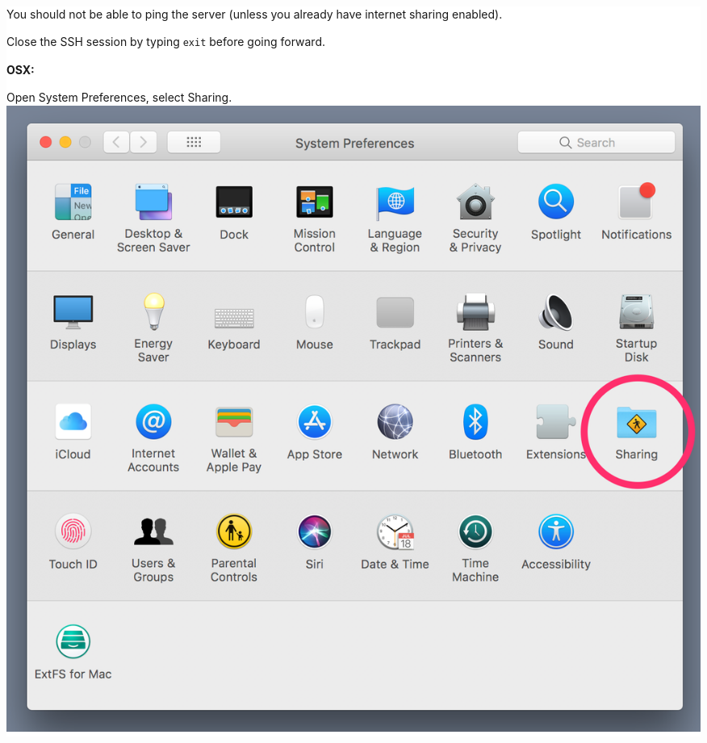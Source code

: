 You should not be able to ping the server (unless you already have internet sharing enabled).

Close the SSH session by typing `exit` before going forward.

**OSX:**

Open System Preferences, select Sharing. ![](./images/system-preferences.png)
